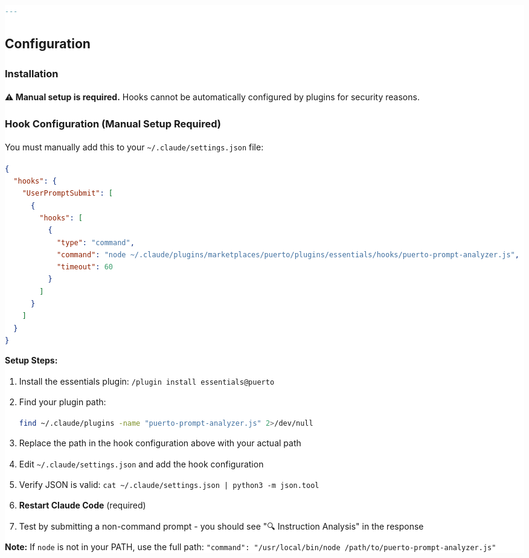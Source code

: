 ```markdown
---
```

## Configuration

### Installation

**⚠️ Manual setup is required.** Hooks cannot be automatically configured by plugins for security reasons.

### Hook Configuration (Manual Setup Required)

You must manually add this to your `~/.claude/settings.json` file:

```json
{
  "hooks": {
    "UserPromptSubmit": [
      {
        "hooks": [
          {
            "type": "command",
            "command": "node ~/.claude/plugins/marketplaces/puerto/plugins/essentials/hooks/puerto-prompt-analyzer.js",
            "timeout": 60
          }
        ]
      }
    ]
  }
}
```

**Setup Steps:**

1. Install the essentials plugin: `/plugin install essentials@puerto`

2. Find your plugin path:
   ```bash
   find ~/.claude/plugins -name "puerto-prompt-analyzer.js" 2>/dev/null
   ```

3. Replace the path in the hook configuration above with your actual path

4. Edit `~/.claude/settings.json` and add the hook configuration

5. Verify JSON is valid: `cat ~/.claude/settings.json | python3 -m json.tool`

6. **Restart Claude Code** (required)

7. Test by submitting a non-command prompt - you should see "🔍 Instruction Analysis" in the response

**Note:** If `node` is not in your PATH, use the full path: `"command": "/usr/local/bin/node /path/to/puerto-prompt-analyzer.js"`
